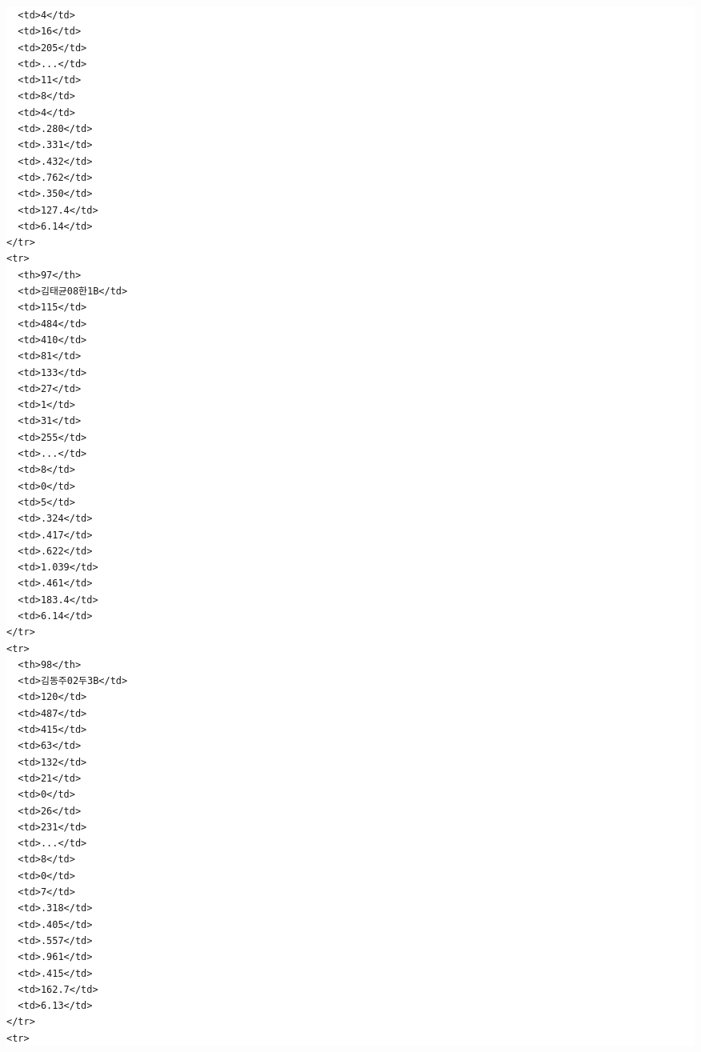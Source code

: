       <td>4</td>
      <td>16</td>
      <td>205</td>
      <td>...</td>
      <td>11</td>
      <td>8</td>
      <td>4</td>
      <td>.280</td>
      <td>.331</td>
      <td>.432</td>
      <td>.762</td>
      <td>.350</td>
      <td>127.4</td>
      <td>6.14</td>
    </tr>
    <tr>
      <th>97</th>
      <td>김태균08한1B</td>
      <td>115</td>
      <td>484</td>
      <td>410</td>
      <td>81</td>
      <td>133</td>
      <td>27</td>
      <td>1</td>
      <td>31</td>
      <td>255</td>
      <td>...</td>
      <td>8</td>
      <td>0</td>
      <td>5</td>
      <td>.324</td>
      <td>.417</td>
      <td>.622</td>
      <td>1.039</td>
      <td>.461</td>
      <td>183.4</td>
      <td>6.14</td>
    </tr>
    <tr>
      <th>98</th>
      <td>김동주02두3B</td>
      <td>120</td>
      <td>487</td>
      <td>415</td>
      <td>63</td>
      <td>132</td>
      <td>21</td>
      <td>0</td>
      <td>26</td>
      <td>231</td>
      <td>...</td>
      <td>8</td>
      <td>0</td>
      <td>7</td>
      <td>.318</td>
      <td>.405</td>
      <td>.557</td>
      <td>.961</td>
      <td>.415</td>
      <td>162.7</td>
      <td>6.13</td>
    </tr>
    <tr>